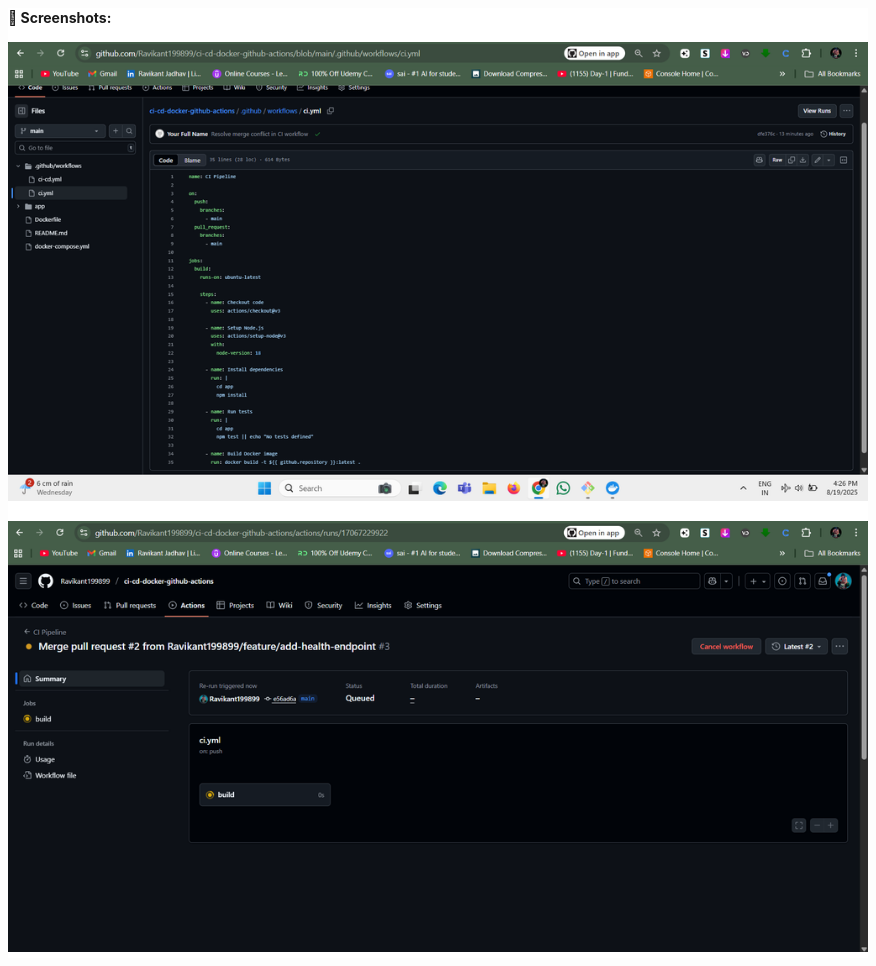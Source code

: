 
**📸 Screenshots:**


![CI File](screenshots/screenshot-15-ci-file.png)

![CI Running](screenshots/screenshot-16-ci-running.png)
